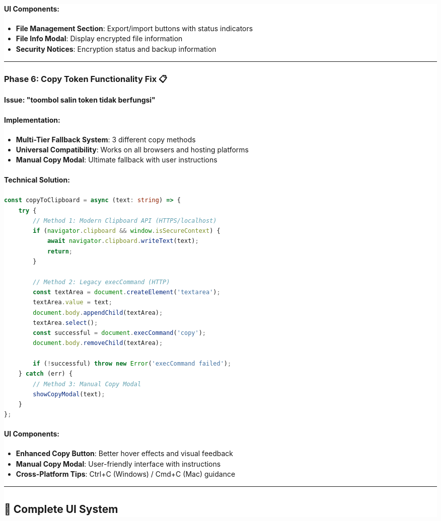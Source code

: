 
#### **UI Components**:
- **File Management Section**: Export/import buttons with status indicators
- **File Info Modal**: Display encrypted file information
- **Security Notices**: Encryption status and backup information

---

### **Phase 6: Copy Token Functionality Fix** 📋
#### **Issue**: "toombol salin token tidak berfungsi"

#### **Implementation**:
- **Multi-Tier Fallback System**: 3 different copy methods
- **Universal Compatibility**: Works on all browsers and hosting platforms
- **Manual Copy Modal**: Ultimate fallback with user instructions

#### **Technical Solution**:
```typescript
const copyToClipboard = async (text: string) => {
    try {
        // Method 1: Modern Clipboard API (HTTPS/localhost)
        if (navigator.clipboard && window.isSecureContext) {
            await navigator.clipboard.writeText(text);
            return;
        }
        
        // Method 2: Legacy execCommand (HTTP)
        const textArea = document.createElement('textarea');
        textArea.value = text;
        document.body.appendChild(textArea);
        textArea.select();
        const successful = document.execCommand('copy');
        document.body.removeChild(textArea);
        
        if (!successful) throw new Error('execCommand failed');
    } catch (err) {
        // Method 3: Manual Copy Modal
        showCopyModal(text);
    }
};
```

#### **UI Components**:
- **Enhanced Copy Button**: Better hover effects and visual feedback
- **Manual Copy Modal**: User-friendly interface with instructions
- **Cross-Platform Tips**: Ctrl+C (Windows) / Cmd+C (Mac) guidance

---

## 🎨 **Complete UI System**

